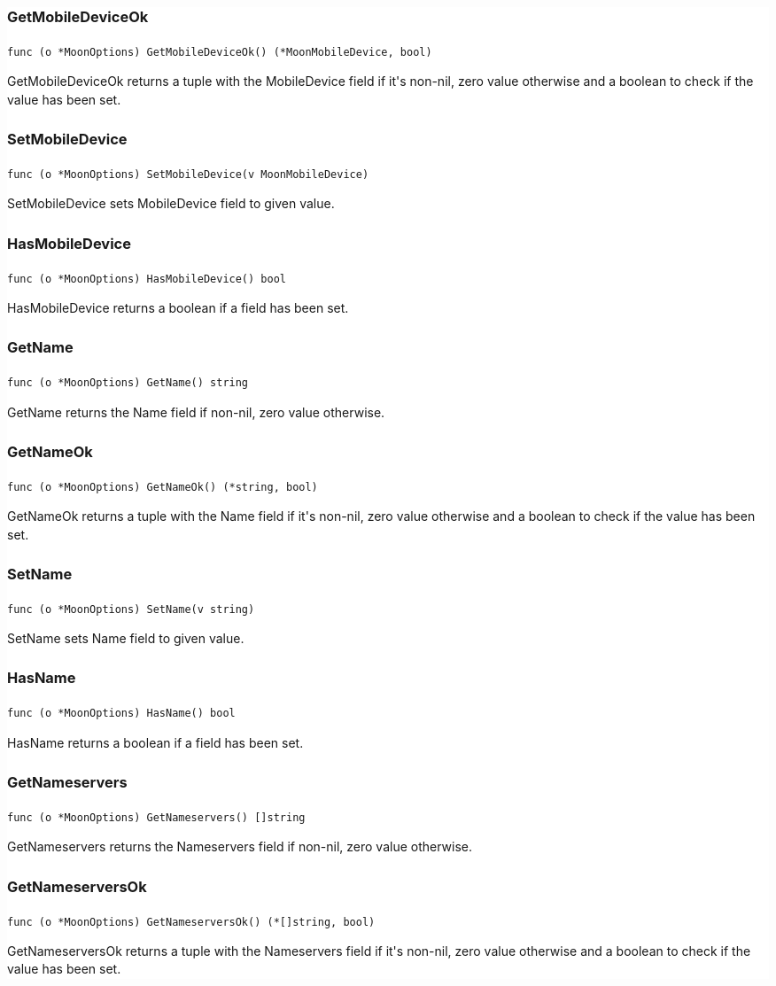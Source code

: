 ### GetMobileDeviceOk

`func (o *MoonOptions) GetMobileDeviceOk() (*MoonMobileDevice, bool)`

GetMobileDeviceOk returns a tuple with the MobileDevice field if it's non-nil, zero value otherwise
and a boolean to check if the value has been set.

### SetMobileDevice

`func (o *MoonOptions) SetMobileDevice(v MoonMobileDevice)`

SetMobileDevice sets MobileDevice field to given value.

### HasMobileDevice

`func (o *MoonOptions) HasMobileDevice() bool`

HasMobileDevice returns a boolean if a field has been set.

### GetName

`func (o *MoonOptions) GetName() string`

GetName returns the Name field if non-nil, zero value otherwise.

### GetNameOk

`func (o *MoonOptions) GetNameOk() (*string, bool)`

GetNameOk returns a tuple with the Name field if it's non-nil, zero value otherwise
and a boolean to check if the value has been set.

### SetName

`func (o *MoonOptions) SetName(v string)`

SetName sets Name field to given value.

### HasName

`func (o *MoonOptions) HasName() bool`

HasName returns a boolean if a field has been set.

### GetNameservers

`func (o *MoonOptions) GetNameservers() []string`

GetNameservers returns the Nameservers field if non-nil, zero value otherwise.

### GetNameserversOk

`func (o *MoonOptions) GetNameserversOk() (*[]string, bool)`

GetNameserversOk returns a tuple with the Nameservers field if it's non-nil, zero value otherwise
and a boolean to check if the value has been set.
